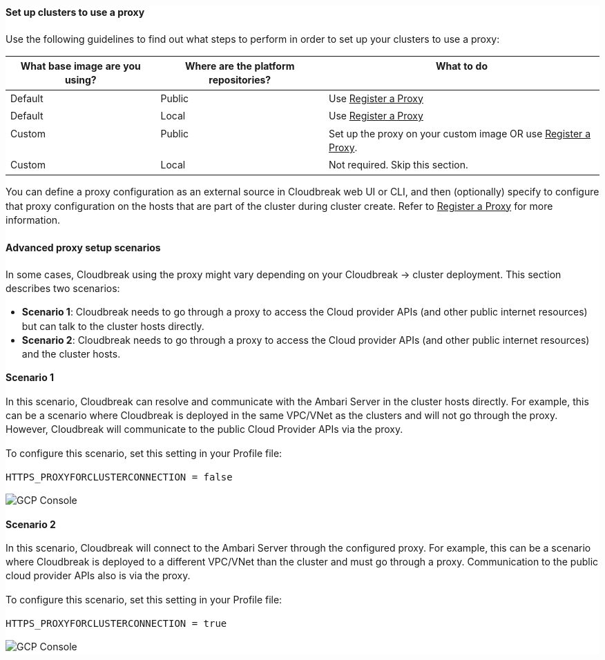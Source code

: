 
#### Set up clusters to use a proxy 

Use the following guidelines to find out what steps to perform in order to set up your clusters to use a proxy:  

| What base image are you using?| Where are the platform repositories? | What to do | 
|---|---|---|
| Default | Public | Use [Register a Proxy](https://hortonworks.github.io/cloudbreak-documentation/latest/) |
| Default | Local | Use [Register a Proxy](https://hortonworks.github.io/cloudbreak-documentation/latest/)|
| Custom | Public | Set up the proxy on your custom image OR use [Register a Proxy](https://hortonworks.github.io/cloudbreak-documentation/latest/).|
| Custom | Local | Not required. Skip this section. |

You can define a proxy configuration as an external source in Cloudbreak web UI or CLI, and then (optionally) specify to configure that proxy configuration on the hosts that are part of the cluster during cluster create. Refer to [Register a Proxy](https://hortonworks.github.io/cloudbreak-documentation/latest/) for more information.  


#### Advanced proxy setup scenarios 

In some cases, Cloudbreak using the proxy might vary depending on your Cloudbreak -> cluster deployment. This section describes two scenarios:

* **Scenario 1**: Cloudbreak needs to go through a proxy to access the Cloud provider APIs (and other public internet resources) but can talk to the cluster hosts directly.  
* **Scenario 2**: Cloudbreak needs to go through a proxy to access the Cloud provider APIs (and other public internet resources) and the cluster hosts.  


**Scenario 1**

In this scenario, Cloudbreak can resolve and communicate with the Ambari Server in the cluster hosts directly. For example, this can be a scenario where Cloudbreak is deployed in the same VPC/VNet as the clusters and will not go through the proxy. However, Cloudbreak will communicate to the public Cloud Provider APIs via the proxy.

To configure this scenario, set this setting in your Profile file:

<pre>HTTPS_PROXYFORCLUSTERCONNECTION = false</pre>

<img src="../images/cb_cb-proxy1.png" width="650" title="GCP Console">

**Scenario 2**

In this scenario, Cloudbreak will connect to the Ambari Server through the configured proxy. For example, this can be a scenario where Cloudbreak is deployed to a different VPC/VNet than the cluster and must go through a proxy. Communication to the public cloud provider APIs also is via the proxy.

To configure this scenario, set this setting in your Profile file:

<pre>HTTPS_PROXYFORCLUSTERCONNECTION = true</pre>

<img src="../images/cb_cb-proxy2.png" width="650" title="GCP Console">
